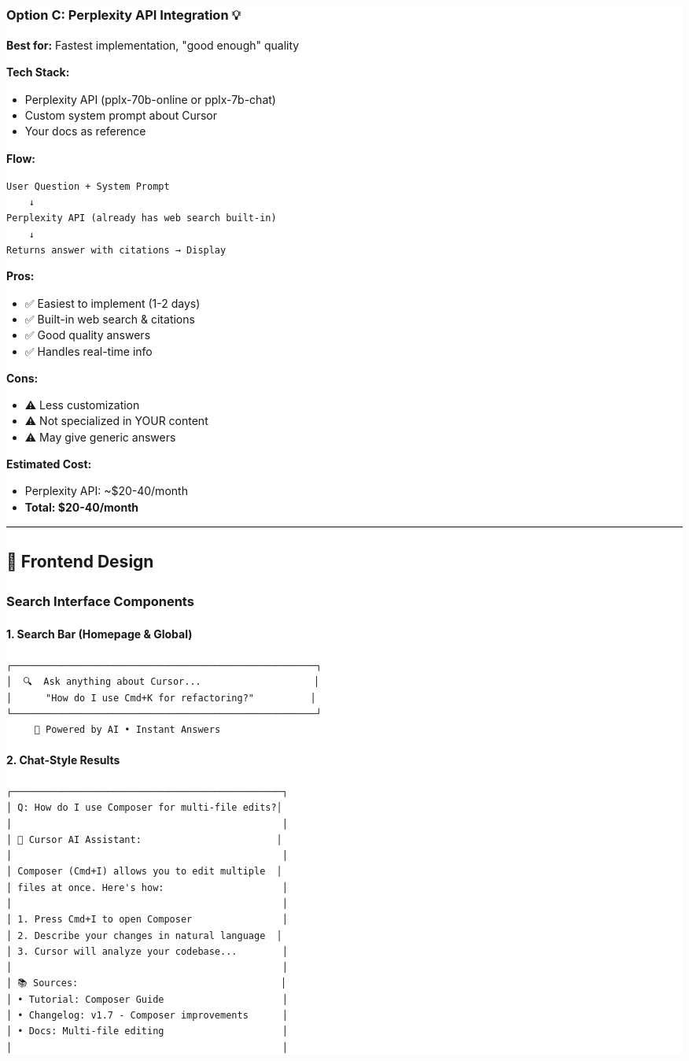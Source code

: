 ### **Option C: Perplexity API Integration** 💡
**Best for:** Fastest implementation, "good enough" quality

**Tech Stack:**
- Perplexity API (pplx-70b-online or pplx-7b-chat)
- Custom system prompt about Cursor
- Your docs as reference

**Flow:**
```
User Question + System Prompt
    ↓
Perplexity API (already has web search built-in)
    ↓
Returns answer with citations → Display
```

**Pros:**
- ✅ Easiest to implement (1-2 days)
- ✅ Built-in web search & citations
- ✅ Good quality answers
- ✅ Handles real-time info

**Cons:**
- ⚠️ Less customization
- ⚠️ Not specialized in YOUR content
- ⚠️ May give generic answers

**Estimated Cost:**
- Perplexity API: ~$20-40/month
- **Total: $20-40/month**

---

## 🎨 Frontend Design

### Search Interface Components

#### 1. **Search Bar (Homepage & Global)**
```
┌──────────────────────────────────────────────────────┐
│  🔍  Ask anything about Cursor...                    │
│      "How do I use Cmd+K for refactoring?"          │
└──────────────────────────────────────────────────────┘
     💬 Powered by AI • Instant Answers
```

#### 2. **Chat-Style Results**
```
┌────────────────────────────────────────────────┐
│ Q: How do I use Composer for multi-file edits?│
│                                                │
│ 🤖 Cursor AI Assistant:                        │
│                                                │
│ Composer (Cmd+I) allows you to edit multiple  │
│ files at once. Here's how:                     │
│                                                │
│ 1. Press Cmd+I to open Composer                │
│ 2. Describe your changes in natural language  │
│ 3. Cursor will analyze your codebase...        │
│                                                │
│ 📚 Sources:                                    │
│ • Tutorial: Composer Guide                     │
│ • Changelog: v1.7 - Composer improvements      │
│ • Docs: Multi-file editing                     │
│                                                │
```